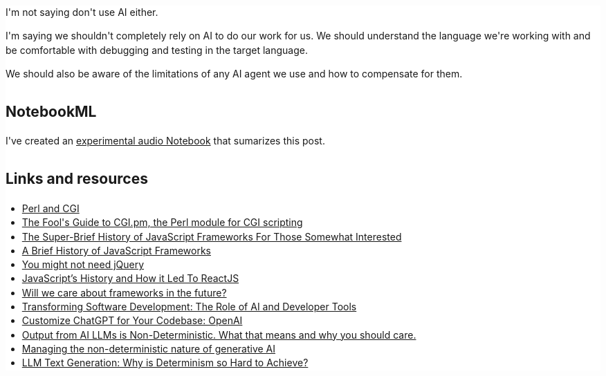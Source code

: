 I'm not saying don't use AI either.

I'm saying we shouldn't completely rely on AI to do our work for us. We should understand the language we're working with and be comfortable with debugging and testing in the target language.

We should also be aware of the limitations of any AI agent we use and how to compensate for them.

## NotebookML

I've created an [experimental audio Notebook](https://notebooklm.google.com/notebook/4a852d14-2f94-4c3b-ad1a-1b579d471896/audio) that sumarizes this post.

## Links and resources

* [Perl and CGI](https://www.perl.com/article/perl-and-cgi/)
* [The Fool's Guide to CGI.pm, the Perl module for CGI scripting](https://jkorpela.fi/perl/cgi.html)
* [The Super-Brief History of JavaScript Frameworks For Those Somewhat Interested](https://dev.to/_adam_barker/the-super-brief-history-of-javascript-frameworks-for-those-somewhat-interested-3m82)
* [A Brief History of JavaScript Frameworks](https://primalskill.blog/a-brief-history-of-javascript-frameworks)
* [You might not need jQuery](https://youmightnotneedjquery.com/)
* [JavaScript’s History and How it Led To ReactJS](https://thenewstack.io/javascripts-history-and-how-it-led-to-reactjs/)
* [Will we care about frameworks in the future?](https://paul.kinlan.me/will-we-care-about-frameworks-in-the-future/)
* [Transforming Software Development: The Role of AI and Developer Tools](https://www.wearedevelopers.com/en/magazine/527/transforming-software-development-the-role-of-ai-and-developer-tools)
* [Customize ChatGPT for Your Codebase: OpenAI](https://dev.to/mrrishimeena/customize-chatgpt-for-your-codebase-openai-14n6)
* [Output from AI LLMs is Non-Deterministic. What that means and why you should care.](https://www.sitation.com/non-determinism-in-ai-llm-output/)
* [Managing the non-deterministic nature of generative AI](https://parivedasolutions.com/perspectives/managing-the-non-deterministic-nature-of-generative-ai/)
* [LLM Text Generation: Why is Determinism so Hard to Achieve?](https://www.linkedin.com/pulse/llm-text-generation-why-determinism-so-hard-achieve-max-bohun-b7ozf/)
